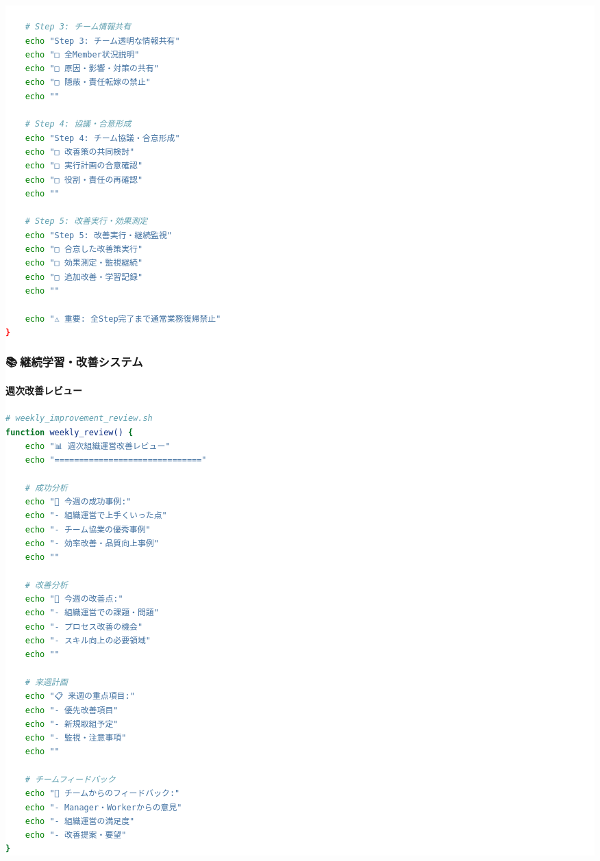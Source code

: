 ```bash
    
    # Step 3: チーム情報共有
    echo "Step 3: チーム透明な情報共有"
    echo "□ 全Member状況説明"
    echo "□ 原因・影響・対策の共有"
    echo "□ 隠蔽・責任転嫁の禁止"
    echo ""
    
    # Step 4: 協議・合意形成
    echo "Step 4: チーム協議・合意形成"
    echo "□ 改善策の共同検討"
    echo "□ 実行計画の合意確認"
    echo "□ 役割・責任の再確認"
    echo ""
    
    # Step 5: 改善実行・効果測定
    echo "Step 5: 改善実行・継続監視"
    echo "□ 合意した改善策実行"
    echo "□ 効果測定・監視継続"
    echo "□ 追加改善・学習記録"
    echo ""
    
    echo "⚠️ 重要: 全Step完了まで通常業務復帰禁止"
}
```

### 📚 継続学習・改善システム

#### 週次改善レビュー
```bash
# weekly_improvement_review.sh
function weekly_review() {
    echo "📊 週次組織運営改善レビュー"
    echo "=============================="
    
    # 成功分析
    echo "🎯 今週の成功事例:"
    echo "- 組織運営で上手くいった点"
    echo "- チーム協業の優秀事例"
    echo "- 効率改善・品質向上事例"
    echo ""
    
    # 改善分析
    echo "🔧 今週の改善点:"
    echo "- 組織運営での課題・問題"
    echo "- プロセス改善の機会"
    echo "- スキル向上の必要領域"
    echo ""
    
    # 来週計画
    echo "📋 来週の重点項目:"
    echo "- 優先改善項目"
    echo "- 新規取組予定"
    echo "- 監視・注意事項"
    echo ""
    
    # チームフィードバック
    echo "👥 チームからのフィードバック:"
    echo "- Manager・Workerからの意見"
    echo "- 組織運営の満足度"
    echo "- 改善提案・要望"
}
```

